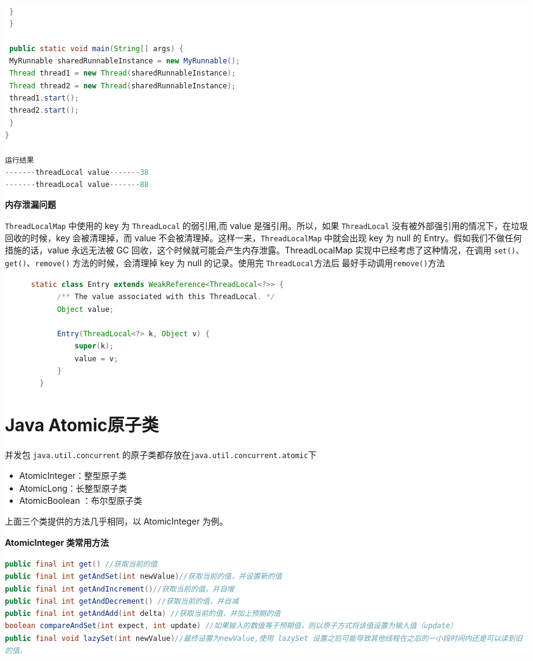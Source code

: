 ~~~java
 }
 }
​
 public static void main(String[] args) {
 MyRunnable sharedRunnableInstance = new MyRunnable();
 Thread thread1 = new Thread(sharedRunnableInstance);
 Thread thread2 = new Thread(sharedRunnableInstance);
 thread1.start();
 thread2.start();
 }
}
​
运行结果
-------threadLocal value-------38
-------threadLocal value-------88
~~~

**内存泄漏问题**

`ThreadLocalMap` 中使用的 key 为 `ThreadLocal` 的弱引用,而 value 是强引用。所以，如果 `ThreadLocal` 没有被外部强引用的情况下，在垃圾回收的时候，key 会被清理掉，而 value 不会被清理掉。这样一来，`ThreadLocalMap` 中就会出现 key 为 null 的 Entry。假如我们不做任何措施的话，value 永远无法被 GC 回收，这个时候就可能会产生内存泄露。ThreadLocalMap 实现中已经考虑了这种情况，在调用 `set()`、`get()`、`remove()` 方法的时候，会清理掉 key 为 null 的记录。使用完 `ThreadLocal`方法后 最好手动调用`remove()`方法

~~~Java
      static class Entry extends WeakReference<ThreadLocal<?>> {
            /** The value associated with this ThreadLocal. */
            Object value;

            Entry(ThreadLocal<?> k, Object v) {
                super(k);
                value = v;
            }
        }

~~~





# Java Atomic原子类

并发包 `java.util.concurrent` 的原子类都存放在`java.util.concurrent.atomic`下

- AtomicInteger：整型原子类
- AtomicLong：长整型原子类
- AtomicBoolean ：布尔型原子类

上面三个类提供的方法几乎相同，以 AtomicInteger 为例。

**AtomicInteger 类常用方法**

~~~Java
public final int get() //获取当前的值
public final int getAndSet(int newValue)//获取当前的值，并设置新的值
public final int getAndIncrement()//获取当前的值，并自增
public final int getAndDecrement() //获取当前的值，并自减
public final int getAndAdd(int delta) //获取当前的值，并加上预期的值
boolean compareAndSet(int expect, int update) //如果输入的数值等于预期值，则以原子方式将该值设置为输入值（update）
public final void lazySet(int newValue)//最终设置为newValue,使用 lazySet 设置之后可能导致其他线程在之后的一小段时间内还是可以读到旧的值。
~~~
